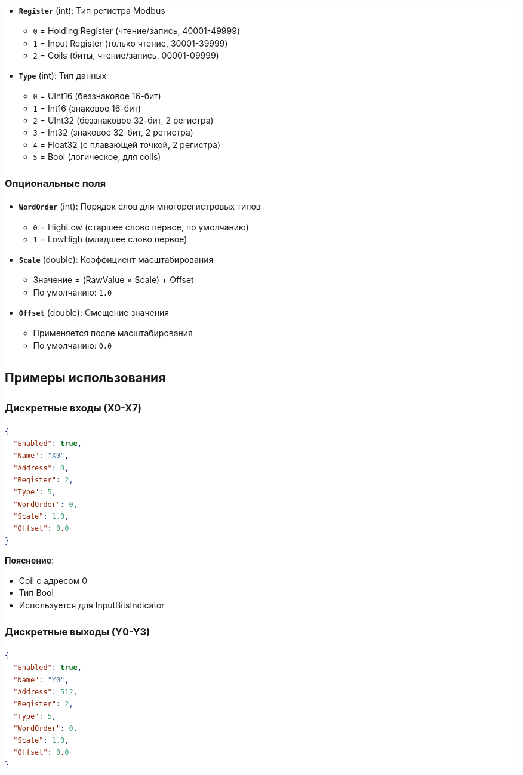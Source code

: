 - **`Register`** (int): Тип регистра Modbus
  - `0` = Holding Register (чтение/запись, 40001-49999)
  - `1` = Input Register (только чтение, 30001-39999)
  - `2` = Coils (биты, чтение/запись, 00001-09999)

- **`Type`** (int): Тип данных
  - `0` = UInt16 (беззнаковое 16-бит)
  - `1` = Int16 (знаковое 16-бит)
  - `2` = UInt32 (беззнаковое 32-бит, 2 регистра)
  - `3` = Int32 (знаковое 32-бит, 2 регистра)
  - `4` = Float32 (с плавающей точкой, 2 регистра)
  - `5` = Bool (логическое, для coils)

### Опциональные поля

- **`WordOrder`** (int): Порядок слов для многорегистровых типов
  - `0` = HighLow (старшее слово первое, по умолчанию)
  - `1` = LowHigh (младшее слово первое)

- **`Scale`** (double): Коэффициент масштабирования
  - Значение = (RawValue × Scale) + Offset
  - По умолчанию: `1.0`

- **`Offset`** (double): Смещение значения
  - Применяется после масштабирования
  - По умолчанию: `0.0`

## Примеры использования

### Дискретные входы (X0-X7)

```json
{
  "Enabled": true,
  "Name": "X0",
  "Address": 0,
  "Register": 2,
  "Type": 5,
  "WordOrder": 0,
  "Scale": 1.0,
  "Offset": 0.0
}
```

**Пояснение**:
- Coil с адресом 0
- Тип Bool
- Используется для InputBitsIndicator

### Дискретные выходы (Y0-Y3)

```json
{
  "Enabled": true,
  "Name": "Y0",
  "Address": 512,
  "Register": 2,
  "Type": 5,
  "WordOrder": 0,
  "Scale": 1.0,
  "Offset": 0.0
}
```

